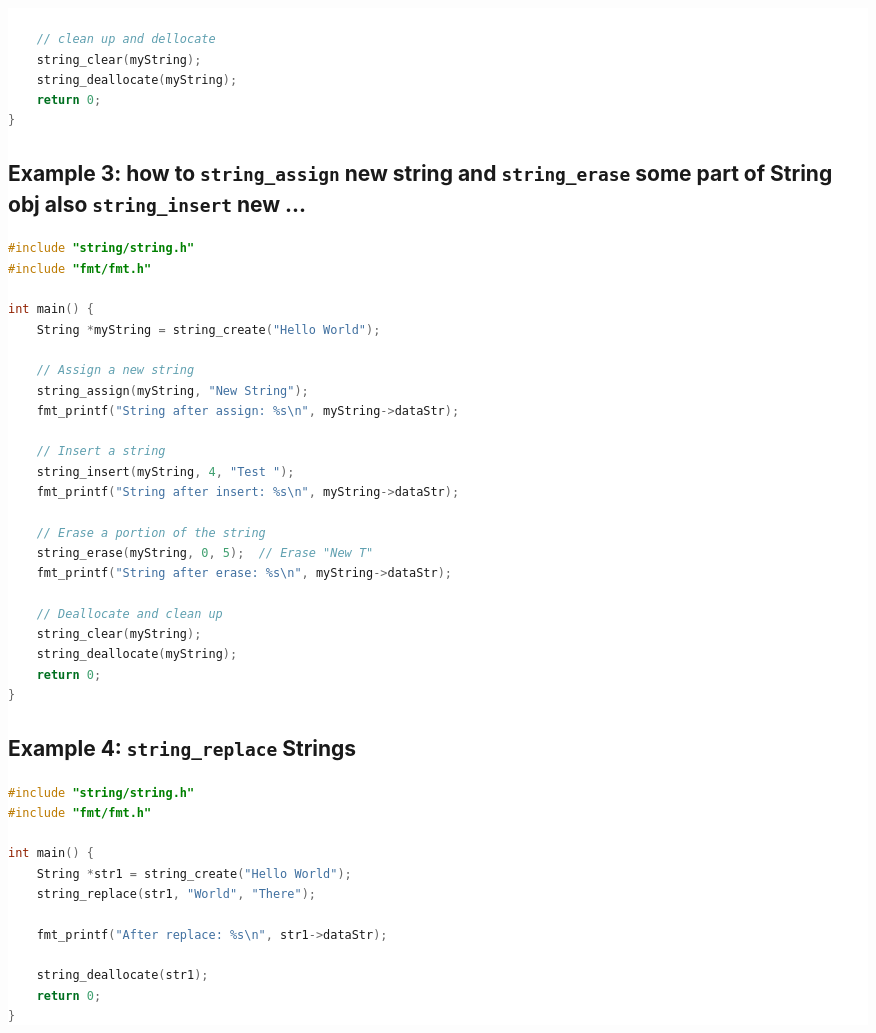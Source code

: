 ```c

    // clean up and dellocate
    string_clear(myString);
    string_deallocate(myString);
    return 0;
}
```

## Example 3: how to `string_assign` new string and `string_erase` some part of String obj also `string_insert` new ...  

```c
#include "string/string.h"
#include "fmt/fmt.h"

int main() {
    String *myString = string_create("Hello World");

    // Assign a new string
    string_assign(myString, "New String");
    fmt_printf("String after assign: %s\n", myString->dataStr);

    // Insert a string
    string_insert(myString, 4, "Test ");
    fmt_printf("String after insert: %s\n", myString->dataStr);

    // Erase a portion of the string
    string_erase(myString, 0, 5);  // Erase "New T"
    fmt_printf("String after erase: %s\n", myString->dataStr);

    // Deallocate and clean up
    string_clear(myString);
    string_deallocate(myString);
    return 0;
}
```

## Example 4: `string_replace` Strings 

```c
#include "string/string.h"
#include "fmt/fmt.h"

int main() {
    String *str1 = string_create("Hello World");
    string_replace(str1, "World", "There");
        
    fmt_printf("After replace: %s\n", str1->dataStr);

    string_deallocate(str1);
    return 0;
}
```

